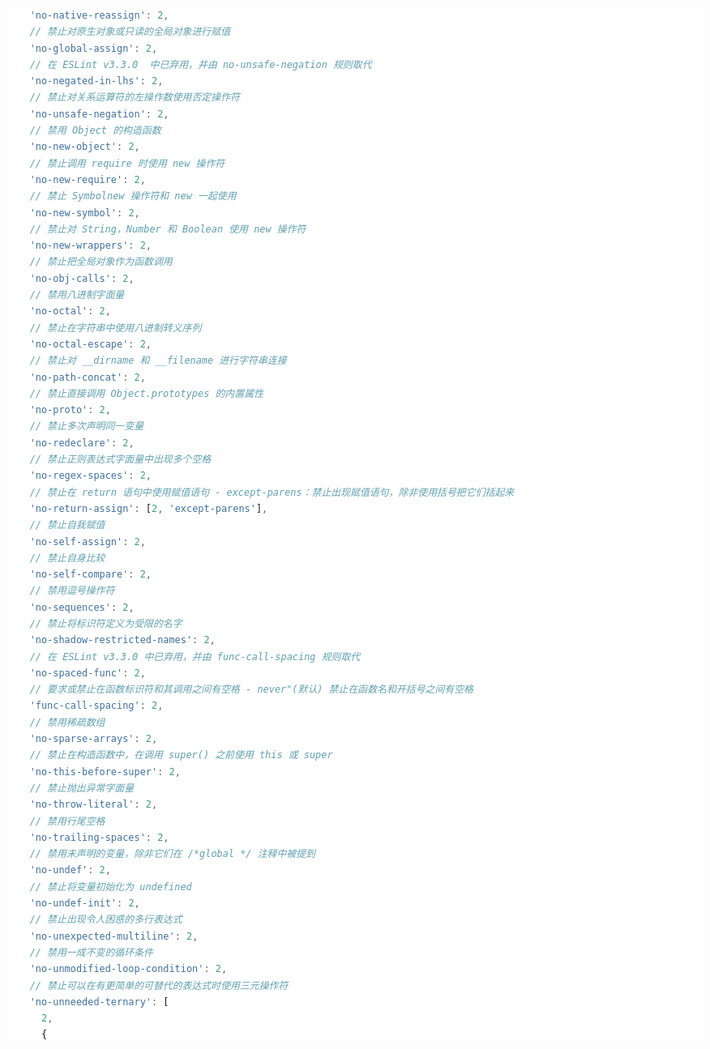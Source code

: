 ``` javascript
    'no-native-reassign': 2,
    // 禁止对原生对象或只读的全局对象进行赋值
    'no-global-assign': 2,
    // 在 ESLint v3.3.0  中已弃用，并由 no-unsafe-negation 规则取代
    'no-negated-in-lhs': 2,
    // 禁止对关系运算符的左操作数使用否定操作符
    'no-unsafe-negation': 2,
    // 禁用 Object 的构造函数
    'no-new-object': 2,
    // 禁止调用 require 时使用 new 操作符
    'no-new-require': 2,
    // 禁止 Symbolnew 操作符和 new 一起使用
    'no-new-symbol': 2,
    // 禁止对 String，Number 和 Boolean 使用 new 操作符
    'no-new-wrappers': 2,
    // 禁止把全局对象作为函数调用
    'no-obj-calls': 2,
    // 禁用八进制字面量
    'no-octal': 2,
    // 禁止在字符串中使用八进制转义序列
    'no-octal-escape': 2,
    // 禁止对 __dirname 和 __filename 进行字符串连接
    'no-path-concat': 2,
    // 禁止直接调用 Object.prototypes 的内置属性
    'no-proto': 2,
    // 禁止多次声明同一变量
    'no-redeclare': 2,
    // 禁止正则表达式字面量中出现多个空格
    'no-regex-spaces': 2,
    // 禁止在 return 语句中使用赋值语句 - except-parens：禁止出现赋值语句，除非使用括号把它们括起来
    'no-return-assign': [2, 'except-parens'],
    // 禁止自我赋值
    'no-self-assign': 2,
    // 禁止自身比较
    'no-self-compare': 2,
    // 禁用逗号操作符
    'no-sequences': 2,
    // 禁止将标识符定义为受限的名字
    'no-shadow-restricted-names': 2,
    // 在 ESLint v3.3.0 中已弃用，并由 func-call-spacing 规则取代
    'no-spaced-func': 2,
    // 要求或禁止在函数标识符和其调用之间有空格 - never"(默认) 禁止在函数名和开括号之间有空格
    'func-call-spacing': 2,
    // 禁用稀疏数组
    'no-sparse-arrays': 2,
    // 禁止在构造函数中，在调用 super() 之前使用 this 或 super
    'no-this-before-super': 2,
    // 禁止抛出异常字面量
    'no-throw-literal': 2,
    // 禁用行尾空格
    'no-trailing-spaces': 2,
    // 禁用未声明的变量，除非它们在 /*global */ 注释中被提到
    'no-undef': 2,
    // 禁止将变量初始化为 undefined
    'no-undef-init': 2,
    // 禁止出现令人困惑的多行表达式
    'no-unexpected-multiline': 2,
    // 禁用一成不变的循环条件
    'no-unmodified-loop-condition': 2,
    // 禁止可以在有更简单的可替代的表达式时使用三元操作符
    'no-unneeded-ternary': [
      2,
      {
```